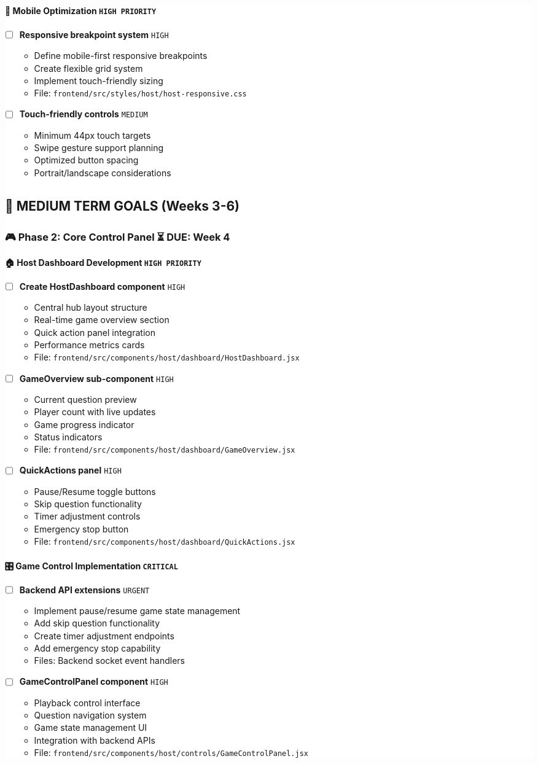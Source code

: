 #### 📱 **Mobile Optimization** `HIGH PRIORITY`
- [ ] **Responsive breakpoint system** `HIGH`
  - Define mobile-first responsive breakpoints
  - Create flexible grid system
  - Implement touch-friendly sizing
  - File: `frontend/src/styles/host/host-responsive.css`

- [ ] **Touch-friendly controls** `MEDIUM`
  - Minimum 44px touch targets
  - Swipe gesture support planning
  - Optimized button spacing
  - Portrait/landscape considerations

## 🎯 **MEDIUM TERM GOALS** (Weeks 3-6)

### 🎮 **Phase 2: Core Control Panel** ⏳ **DUE: Week 4**

#### 🏠 **Host Dashboard Development** `HIGH PRIORITY`
- [ ] **Create HostDashboard component** `HIGH`
  - Central hub layout structure
  - Real-time game overview section
  - Quick action panel integration
  - Performance metrics cards
  - File: `frontend/src/components/host/dashboard/HostDashboard.jsx`

- [ ] **GameOverview sub-component** `HIGH`
  - Current question preview
  - Player count with live updates
  - Game progress indicator
  - Status indicators
  - File: `frontend/src/components/host/dashboard/GameOverview.jsx`

- [ ] **QuickActions panel** `HIGH`
  - Pause/Resume toggle buttons
  - Skip question functionality
  - Timer adjustment controls
  - Emergency stop button
  - File: `frontend/src/components/host/dashboard/QuickActions.jsx`

#### 🎛️ **Game Control Implementation** `CRITICAL`
- [ ] **Backend API extensions** `URGENT`
  - Implement pause/resume game state management
  - Add skip question functionality
  - Create timer adjustment endpoints
  - Add emergency stop capability
  - Files: Backend socket event handlers

- [ ] **GameControlPanel component** `HIGH`
  - Playback control interface
  - Question navigation system
  - Game state management UI
  - Integration with backend APIs
  - File: `frontend/src/components/host/controls/GameControlPanel.jsx`
